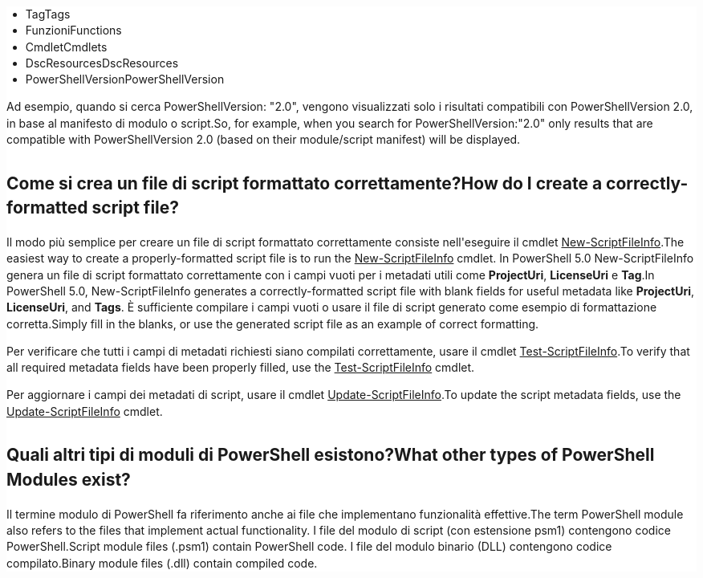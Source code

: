 - <span data-ttu-id="44d96-185">Tag</span><span class="sxs-lookup"><span data-stu-id="44d96-185">Tags</span></span>
- <span data-ttu-id="44d96-186">Funzioni</span><span class="sxs-lookup"><span data-stu-id="44d96-186">Functions</span></span>
- <span data-ttu-id="44d96-187">Cmdlet</span><span class="sxs-lookup"><span data-stu-id="44d96-187">Cmdlets</span></span>
- <span data-ttu-id="44d96-188">DscResources</span><span class="sxs-lookup"><span data-stu-id="44d96-188">DscResources</span></span>
- <span data-ttu-id="44d96-189">PowerShellVersion</span><span class="sxs-lookup"><span data-stu-id="44d96-189">PowerShellVersion</span></span>

<span data-ttu-id="44d96-190">Ad esempio, quando si cerca PowerShellVersion: "2.0", vengono visualizzati solo i risultati compatibili con PowerShellVersion 2.0, in base al manifesto di modulo o script.</span><span class="sxs-lookup"><span data-stu-id="44d96-190">So, for example, when you search for PowerShellVersion:"2.0" only results that are compatible with PowerShellVersion 2.0 (based on their module/script manifest) will be displayed.</span></span>

## <a name="how-do-i-create-a-correctly-formatted-script-file"></a><span data-ttu-id="44d96-191">Come si crea un file di script formattato correttamente?</span><span class="sxs-lookup"><span data-stu-id="44d96-191">How do I create a correctly-formatted script file?</span></span>

<span data-ttu-id="44d96-192">Il modo più semplice per creare un file di script formattato correttamente consiste nell'eseguire il cmdlet [New-ScriptFileInfo][].</span><span class="sxs-lookup"><span data-stu-id="44d96-192">The easiest way to create a properly-formatted script file is to run the [New-ScriptFileInfo][] cmdlet.</span></span> <span data-ttu-id="44d96-193">In PowerShell 5.0 New-ScriptFileInfo genera un file di script formattato correttamente con i campi vuoti per i metadati utili come **ProjectUri**, **LicenseUri** e **Tag**.</span><span class="sxs-lookup"><span data-stu-id="44d96-193">In PowerShell 5.0, New-ScriptFileInfo generates a correctly-formatted script file with blank fields for useful metadata like **ProjectUri**, **LicenseUri**, and **Tags**.</span></span> <span data-ttu-id="44d96-194">È sufficiente compilare i campi vuoti o usare il file di script generato come esempio di formattazione corretta.</span><span class="sxs-lookup"><span data-stu-id="44d96-194">Simply fill in the blanks, or use the generated script file as an example of correct formatting.</span></span>

<span data-ttu-id="44d96-195">Per verificare che tutti i campi di metadati richiesti siano compilati correttamente, usare il cmdlet [Test-ScriptFileInfo][].</span><span class="sxs-lookup"><span data-stu-id="44d96-195">To verify that all required metadata fields have been properly filled, use the [Test-ScriptFileInfo][] cmdlet.</span></span>

<span data-ttu-id="44d96-196">Per aggiornare i campi dei metadati di script, usare il cmdlet [Update-ScriptFileInfo][].</span><span class="sxs-lookup"><span data-stu-id="44d96-196">To update the script metadata fields, use the [Update-ScriptFileInfo][] cmdlet.</span></span>

## <a name="what-other-types-of-powershell-modules-exist"></a><span data-ttu-id="44d96-197">Quali altri tipi di moduli di PowerShell esistono?</span><span class="sxs-lookup"><span data-stu-id="44d96-197">What other types of PowerShell Modules exist?</span></span>

<span data-ttu-id="44d96-198">Il termine modulo di PowerShell fa riferimento anche ai file che implementano funzionalità effettive.</span><span class="sxs-lookup"><span data-stu-id="44d96-198">The term PowerShell module also refers to the files that implement actual functionality.</span></span> <span data-ttu-id="44d96-199">I file del modulo di script (con estensione psm1) contengono codice PowerShell.</span><span class="sxs-lookup"><span data-stu-id="44d96-199">Script module files (.psm1) contain PowerShell code.</span></span> <span data-ttu-id="44d96-200">I file del modulo binario (DLL) contengono codice compilato.</span><span class="sxs-lookup"><span data-stu-id="44d96-200">Binary module files (.dll) contain compiled code.</span></span>


[New-ModuleManifest]: /powershell/module/Microsoft.PowerShell.Core/New-ModuleManifest
[Test-ModuleManifest]: /powershell/module/Microsoft.PowerShell.Core/Test-ModuleManifest
[Update-ModuleManifest]: /powershell/module/PowerShellGet/Update-ModuleManifest
[Install-Module]: /powershell/module/PowershellGet/Install-Module
[New-ScriptFileInfo]: /powershell/module/PowershellGet/New-ScriptFileInfo
[Publish-Module]: /powershell/module/PowershellGet/Publish-Module
[Publish-Script]: /powershell/module/PowershellGet/Publish-Script
[Register-PSRepository]: /powershell/module/PowershellGet/Register-PSRepository
[Test-ScriptFileInfo]: /powershell/module/PowershellGet/Test-ScriptFileInfo
[Update-Module]: /powershell/module/PowershellGet/Update-Module
[Update-ScriptFileInfo]: /powershell/module/PowershellGet/Update-ScriptFileInfo